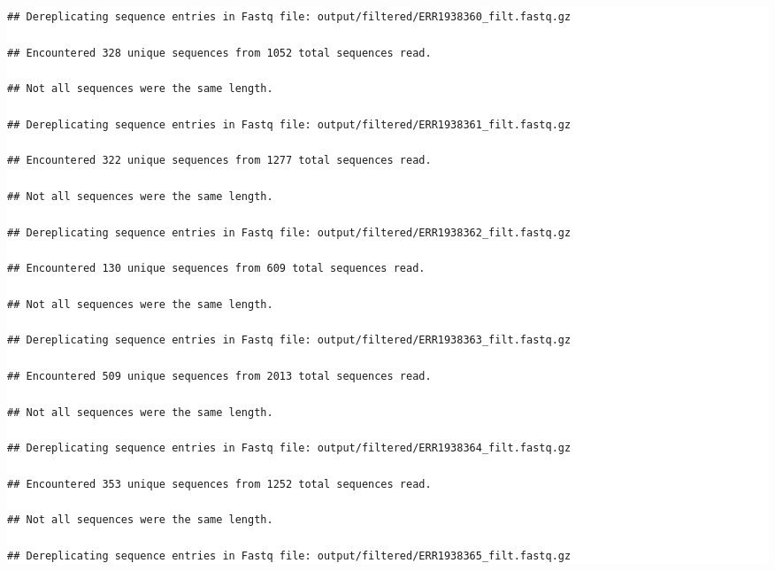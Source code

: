     ## Dereplicating sequence entries in Fastq file: output/filtered/ERR1938360_filt.fastq.gz

    ## Encountered 328 unique sequences from 1052 total sequences read.

    ## Not all sequences were the same length.

    ## Dereplicating sequence entries in Fastq file: output/filtered/ERR1938361_filt.fastq.gz

    ## Encountered 322 unique sequences from 1277 total sequences read.

    ## Not all sequences were the same length.

    ## Dereplicating sequence entries in Fastq file: output/filtered/ERR1938362_filt.fastq.gz

    ## Encountered 130 unique sequences from 609 total sequences read.

    ## Not all sequences were the same length.

    ## Dereplicating sequence entries in Fastq file: output/filtered/ERR1938363_filt.fastq.gz

    ## Encountered 509 unique sequences from 2013 total sequences read.

    ## Not all sequences were the same length.

    ## Dereplicating sequence entries in Fastq file: output/filtered/ERR1938364_filt.fastq.gz

    ## Encountered 353 unique sequences from 1252 total sequences read.

    ## Not all sequences were the same length.

    ## Dereplicating sequence entries in Fastq file: output/filtered/ERR1938365_filt.fastq.gz
